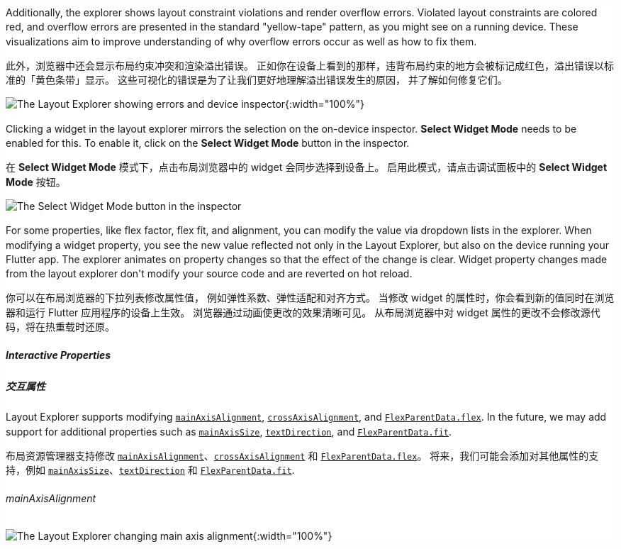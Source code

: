Additionally, the explorer shows layout constraint violations
and render overflow errors. Violated layout constraints
are colored red, and overflow errors are presented in the
standard  "yellow-tape" pattern, as you might see on a running
device. These visualizations aim to improve understanding of
why overflow errors occur as well as how to fix them.

此外，浏览器中还会显示布局约束冲突和渲染溢出错误。
正如你在设备上看到的那样，违背布局约束的地方会被标记成红色，溢出错误以标准的「黄色条带」显示。
这些可视化的错误是为了让我们更好地理解溢出错误发生的原因，
并了解如何修复它们。

![The Layout Explorer showing errors and device inspector](/assets/images/docs/tools/devtools/layout_explorer_errors_and_device.gif){:width="100%"}

Clicking a widget in the layout explorer mirrors
the selection on the on-device inspector. **Select Widget Mode**
needs to be enabled for this. To enable it,
click on the **Select Widget Mode** button in the inspector.

在 **Select Widget Mode** 模式下，点击布局浏览器中的 widget 会同步选择到设备上。
启用此模式，请点击调试面板中的 **Select Widget Mode** 按钮。

![The Select Widget Mode button in the inspector](/assets/images/docs/tools/devtools/select_widget_mode_button.png)

For some properties, like flex factor, flex fit, and alignment,
you can modify the value via dropdown lists in the explorer.
When modifying a widget property, you see the new value reflected
not only in the Layout Explorer, but also on the
device running your Flutter app. The explorer animates
on property changes so that the effect of the change is clear.
Widget property changes made from the layout explorer don't
modify your source code and are reverted on hot reload.

你可以在布局浏览器的下拉列表修改属性值，
例如弹性系数、弹性适配和对齐方式。
当修改 widget 的属性时，你会看到新的值同时在浏览器和运行 Flutter 应用程序的设备上生效。
浏览器通过动画使更改的效果清晰可见。
从布局浏览器中对 widget 属性的更改不会修改源代码，将在热重载时还原。

##### Interactive Properties

##### 交互属性

Layout Explorer supports modifying [`mainAxisAlignment`][],
[`crossAxisAlignment`][], and [`FlexParentData.flex`][].
In the future, we may add support for additional properties
such as [`mainAxisSize`][], [`textDirection`][], and
[`FlexParentData.fit`][].

布局资源管理器支持修改 [`mainAxisAlignment`][]、[`crossAxisAlignment`][] 和 [`FlexParentData.flex`][]。
将来，我们可能会添加对其他属性的支持，例如 [`mainAxisSize`][]、[`textDirection`][] 和 [`FlexParentData.fit`][].

###### mainAxisAlignment

![The Layout Explorer changing main axis alignment](/assets/images/docs/tools/devtools/layout_explorer_main_axis_alignment.gif){:width="100%"}


[Slow animations]: #slow-animations
[Show guidelines]: #show-guidelines
[Show baselines]: #show-baselines
[Highlight repaints]: #highlight-repaints
[Highlight oversized images]: #highlight-oversized-images
[debug-article]: {{site.flutter-medium}}/how-to-debug-layout-issues-with-the-flutter-inspector-87460a7b9db
[ClipRect widget]: {{site.api}}/flutter/widgets/ClipRect-class.html
[Baseline]: {{site.api}}/flutter/widgets/Baseline-class.html
[render boxes]: {{site.api}}/flutter/rendering/RenderBox-class.html
[RepaintBoundary widget]: {{site.api}}/flutter/widgets/RepaintBoundary-class.html
[render box]: {{site.api}}/flutter/rendering/RenderBox-class.html
[`Column`]: {{site.api}}/flutter/widgets/Column-class.html
[common problems when debugging]: /testing/debugging
[`crossAxisAlignment`]: {{site.api}}/flutter/widgets/Flex/crossAxisAlignment.html
[DartConf 2018 talk]: {{site.bili.video}}/BV1h4411575y/
[debug mode]: /testing/build-modes#debug
[`Flex`]: {{site.api}}/flutter/widgets/Flex-class.html
[flex layouts]: {{site.api}}/flutter/widgets/Flex-class.html
[`FlexFit`]: {{site.api}}/flutter/rendering/FlexFit.html
[`FlexParentData.fit`]: {{site.api}}/flutter/rendering/FlexParentData/fit.html
[`FlexParentData.flex`]: {{site.api}}/flutter/rendering/FlexParentData/flex.html
[`mainAxisAlignment`]: {{site.api}}/flutter/widgets/Flex/mainAxisAlignment.html
[`mainAxisSize`]: {{site.api}}/flutter/widgets/Flex/mainAxisSize.html
[`Row`]: {{site.api}}/flutter/widgets/Row-class.html
[`textDirection`]: {{site.api}}/flutter/widgets/Flex/textDirection.html
[Understanding constraints]: /ui/layout/constraints
[inspector-tutorial]: {{site.medium}}/@fluttergems/mastering-dart-flutter-devtools-flutter-inspector-part-2-of-8-bbff40692fc7
